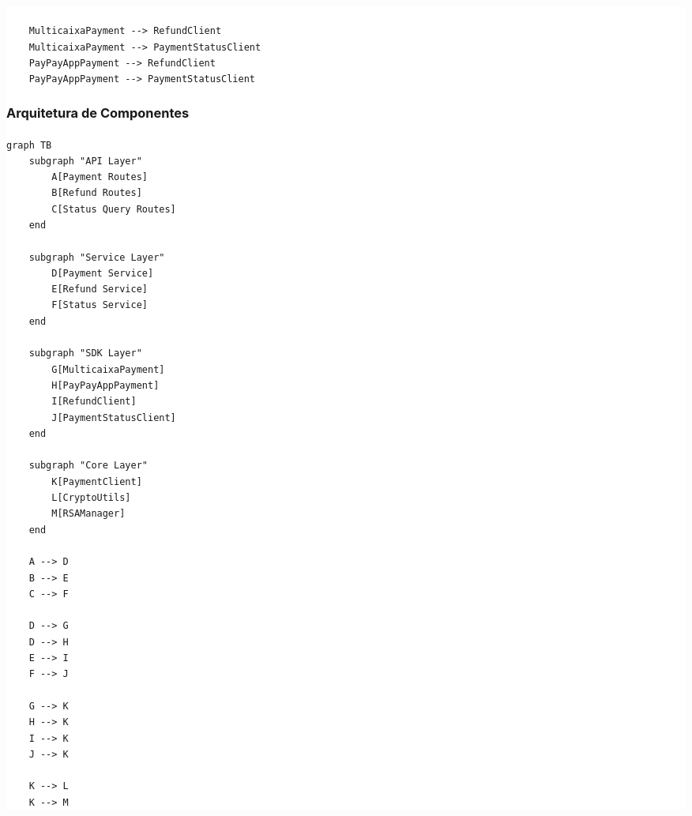 ```mermaid
    
    MulticaixaPayment --> RefundClient
    MulticaixaPayment --> PaymentStatusClient
    PayPayAppPayment --> RefundClient
    PayPayAppPayment --> PaymentStatusClient
```

### Arquitetura de Componentes

```mermaid
graph TB
    subgraph "API Layer"
        A[Payment Routes]
        B[Refund Routes]
        C[Status Query Routes]
    end
    
    subgraph "Service Layer"
        D[Payment Service]
        E[Refund Service]
        F[Status Service]
    end
    
    subgraph "SDK Layer"
        G[MulticaixaPayment]
        H[PayPayAppPayment]
        I[RefundClient]
        J[PaymentStatusClient]
    end
    
    subgraph "Core Layer"
        K[PaymentClient]
        L[CryptoUtils]
        M[RSAManager]
    end
    
    A --> D
    B --> E
    C --> F
    
    D --> G
    D --> H
    E --> I
    F --> J
    
    G --> K
    H --> K
    I --> K
    J --> K
    
    K --> L
    K --> M
```
